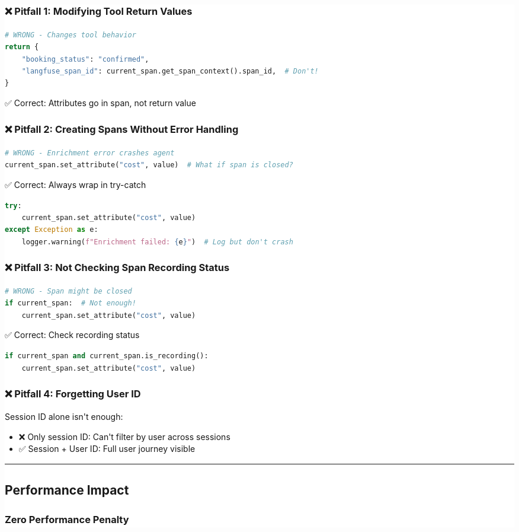 ### ❌ Pitfall 1: Modifying Tool Return Values

```python
# WRONG - Changes tool behavior
return {
    "booking_status": "confirmed",
    "langfuse_span_id": current_span.get_span_context().span_id,  # Don't!
}
```

✅ Correct: Attributes go in span, not return value

### ❌ Pitfall 2: Creating Spans Without Error Handling

```python
# WRONG - Enrichment error crashes agent
current_span.set_attribute("cost", value)  # What if span is closed?
```

✅ Correct: Always wrap in try-catch

```python
try:
    current_span.set_attribute("cost", value)
except Exception as e:
    logger.warning(f"Enrichment failed: {e}")  # Log but don't crash
```

### ❌ Pitfall 3: Not Checking Span Recording Status

```python
# WRONG - Span might be closed
if current_span:  # Not enough!
    current_span.set_attribute("cost", value)
```

✅ Correct: Check recording status

```python
if current_span and current_span.is_recording():
    current_span.set_attribute("cost", value)
```

### ❌ Pitfall 4: Forgetting User ID

Session ID alone isn't enough:
- ❌ Only session ID: Can't filter by user across sessions
- ✅ Session + User ID: Full user journey visible

---

## Performance Impact

### Zero Performance Penalty
